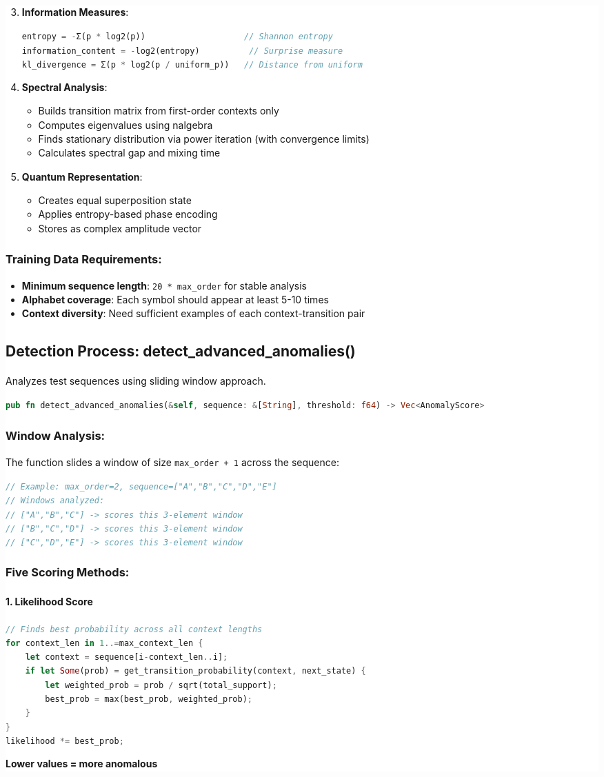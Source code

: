 3. **Information Measures**:
   ```rust
   entropy = -Σ(p * log2(p))                    // Shannon entropy
   information_content = -log2(entropy)          // Surprise measure
   kl_divergence = Σ(p * log2(p / uniform_p))   // Distance from uniform
   ```

4. **Spectral Analysis**: 
   - Builds transition matrix from first-order contexts only
   - Computes eigenvalues using nalgebra
   - Finds stationary distribution via power iteration (with convergence limits)
   - Calculates spectral gap and mixing time

5. **Quantum Representation**:
   - Creates equal superposition state
   - Applies entropy-based phase encoding
   - Stores as complex amplitude vector

### Training Data Requirements:

- **Minimum sequence length**: `20 * max_order` for stable analysis
- **Alphabet coverage**: Each symbol should appear at least 5-10 times
- **Context diversity**: Need sufficient examples of each context-transition pair

## Detection Process: detect_advanced_anomalies()

Analyzes test sequences using sliding window approach.

```rust
pub fn detect_advanced_anomalies(&self, sequence: &[String], threshold: f64) -> Vec<AnomalyScore>
```

### Window Analysis:

The function slides a window of size `max_order + 1` across the sequence:

```rust
// Example: max_order=2, sequence=["A","B","C","D","E"]
// Windows analyzed:
// ["A","B","C"] -> scores this 3-element window
// ["B","C","D"] -> scores this 3-element window  
// ["C","D","E"] -> scores this 3-element window
```

### Five Scoring Methods:

#### 1. Likelihood Score
```rust
// Finds best probability across all context lengths
for context_len in 1..=max_context_len {
    let context = sequence[i-context_len..i];
    if let Some(prob) = get_transition_probability(context, next_state) {
        let weighted_prob = prob / sqrt(total_support);
        best_prob = max(best_prob, weighted_prob);
    }
}
likelihood *= best_prob;
```
**Lower values = more anomalous**
